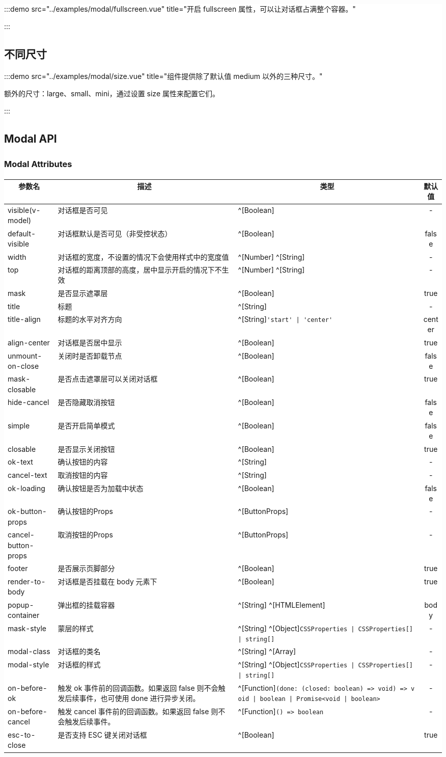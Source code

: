 :::demo src="../examples/modal/fullscreen.vue" title="开启 fullscreen 属性，可以让对话框占满整个容器。"

:::

## 不同尺寸

:::demo src="../examples/modal/size.vue" title="组件提供除了默认值 medium 以外的三种尺寸。"

额外的尺寸：large、small、mini，通过设置 size 属性来配置它们。

:::

## Modal API

### Modal Attributes

| 参数名 | 描述 | 类型 | 默认值 |
| ------ | ---- | ---- | :----: |
| visible(v-model) | 对话框是否可见 | ^[Boolean] | - |
| default-visible | 对话框默认是否可见（非受控状态）| ^[Boolean] | false |
| width | 对话框的宽度，不设置的情况下会使用样式中的宽度值 | ^[Number] ^[String] | - |
| top | 对话框的距离顶部的高度，居中显示开启的情况下不生效| ^[Number] ^[String] | - |
| mask | 是否显示遮罩层 | ^[Boolean] | true |
| title | 标题 | ^[String] | - |
| title-align | 标题的水平对齐方向 | ^[String]`'start' \| 'center'` | center |
| align-center | 对话框是否居中显示 | ^[Boolean] | true |
| unmount-on-close | 关闭时是否卸载节点 | ^[Boolean] | false |
| mask-closable | 是否点击遮罩层可以关闭对话框 | ^[Boolean] | true |
| hide-cancel | 是否隐藏取消按钮| ^[Boolean] | false |
| simple | 是否开启简单模式 | ^[Boolean] | false |
| closable | 是否显示关闭按钮 | ^[Boolean] | true |
| ok-text | 确认按钮的内容 | ^[String] | - |
| cancel-text | 取消按钮的内容 | ^[String] | - |
| ok-loading | 确认按钮是否为加载中状态 | ^[Boolean] | false |
| ok-button-props | 确认按钮的Props | ^[ButtonProps] | - |
| cancel-button-props | 取消按钮的Props | ^[ButtonProps] | - |
| footer | 是否展示页脚部分 | ^[Boolean] | true |
| render-to-body | 对话框是否挂载在 body 元素下 | ^[Boolean] | true |
| popup-container | 弹出框的挂载容器| ^[String] ^[HTMLElement] | body |
| mask-style | 蒙层的样式 | ^[String] ^[Object]`CSSProperties \| CSSProperties[] \| string[]` | - |
| modal-class | 对话框的类名| ^[String] ^[Array] | - |
| modal-style | 对话框的样式| ^[String] ^[Object]`CSSProperties \| CSSProperties[] \| string[]` | - |
| on-before-ok | 触发 ok 事件前的回调函数。如果返回 false 则不会触发后续事件，也可使用 done 进行异步关闭。| ^[Function]`(done: (closed: boolean) => void) => void \| boolean \| Promise<void \| boolean>` | - |
| on-before-cancel | 触发 cancel 事件前的回调函数。如果返回 false 则不会触发后续事件。| ^[Function]`() => boolean` | - |
| esc-to-close | 是否支持 ESC 键关闭对话框 | ^[Boolean] | true |